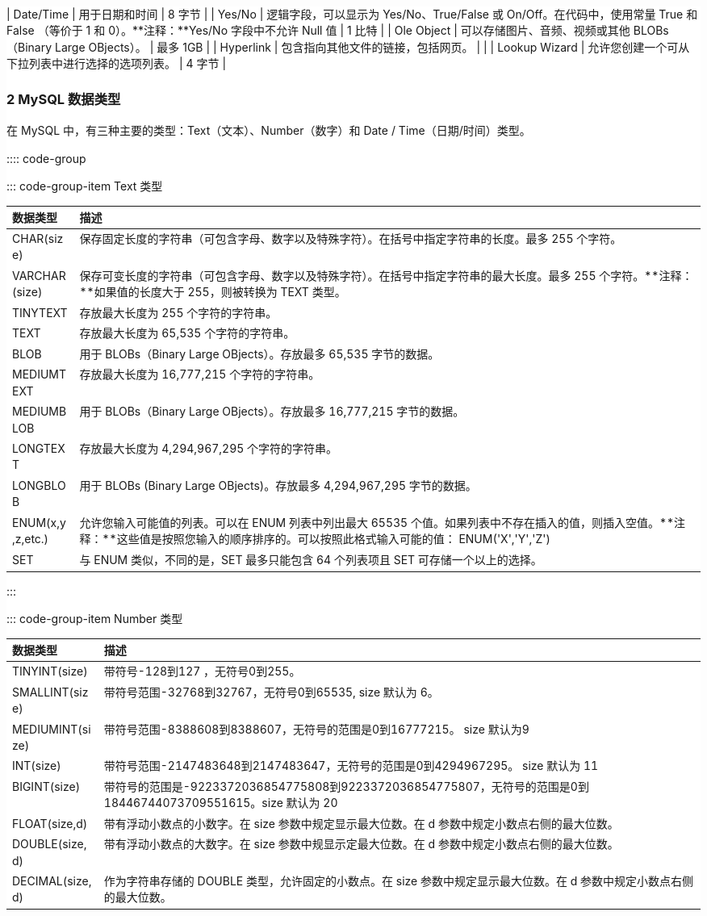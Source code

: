 | Date/Time     | 用于日期和时间                                               | 8 字节   |
| Yes/No        | 逻辑字段，可以显示为 Yes/No、True/False 或 On/Off。在代码中，使用常量 True 和 False （等价于 1 和 0）。**注释：**Yes/No 字段中不允许 Null 值 | 1 比特   |
| Ole Object    | 可以存储图片、音频、视频或其他 BLOBs（Binary Large OBjects）。 | 最多 1GB |
| Hyperlink     | 包含指向其他文件的链接，包括网页。                           |          |
| Lookup Wizard | 允许您创建一个可从下拉列表中进行选择的选项列表。             | 4 字节   |



### 2 MySQL 数据类型

在 MySQL 中，有三种主要的类型：Text（文本）、Number（数字）和 Date / Time（日期/时间）类型。

:::: code-group

::: code-group-item Text 类型

| 数据类型         | 描述                                                         |
| :--------------- | :----------------------------------------------------------- |
| CHAR(size)       | 保存固定长度的字符串（可包含字母、数字以及特殊字符）。在括号中指定字符串的长度。最多 255 个字符。 |
| VARCHAR(size)    | 保存可变长度的字符串（可包含字母、数字以及特殊字符）。在括号中指定字符串的最大长度。最多 255 个字符。**注释：**如果值的长度大于 255，则被转换为 TEXT 类型。 |
| TINYTEXT         | 存放最大长度为 255 个字符的字符串。                          |
| TEXT             | 存放最大长度为 65,535 个字符的字符串。                       |
| BLOB             | 用于 BLOBs（Binary Large OBjects）。存放最多 65,535 字节的数据。 |
| MEDIUMTEXT       | 存放最大长度为 16,777,215 个字符的字符串。                   |
| MEDIUMBLOB       | 用于 BLOBs（Binary Large OBjects）。存放最多 16,777,215 字节的数据。 |
| LONGTEXT         | 存放最大长度为 4,294,967,295 个字符的字符串。                |
| LONGBLOB         | 用于 BLOBs (Binary Large OBjects)。存放最多 4,294,967,295 字节的数据。 |
| ENUM(x,y,z,etc.) | 允许您输入可能值的列表。可以在 ENUM 列表中列出最大 65535 个值。如果列表中不存在插入的值，则插入空值。**注释：**这些值是按照您输入的顺序排序的。可以按照此格式输入可能的值： ENUM('X','Y','Z') |
| SET              | 与 ENUM 类似，不同的是，SET 最多只能包含 64 个列表项且 SET 可存储一个以上的选择。 |

:::

::: code-group-item Number 类型

| 数据类型        | 描述                                                         |
| :-------------- | :----------------------------------------------------------- |
| TINYINT(size)   | 带符号-128到127 ，无符号0到255。                             |
| SMALLINT(size)  | 带符号范围-32768到32767，无符号0到65535, size 默认为 6。     |
| MEDIUMINT(size) | 带符号范围-8388608到8388607，无符号的范围是0到16777215。 size 默认为9 |
| INT(size)       | 带符号范围-2147483648到2147483647，无符号的范围是0到4294967295。 size 默认为 11 |
| BIGINT(size)    | 带符号的范围是-9223372036854775808到9223372036854775807，无符号的范围是0到18446744073709551615。size 默认为 20 |
| FLOAT(size,d)   | 带有浮动小数点的小数字。在 size 参数中规定显示最大位数。在 d 参数中规定小数点右侧的最大位数。 |
| DOUBLE(size,d)  | 带有浮动小数点的大数字。在 size 参数中规显示定最大位数。在 d 参数中规定小数点右侧的最大位数。 |
| DECIMAL(size,d) | 作为字符串存储的 DOUBLE 类型，允许固定的小数点。在 size 参数中规定显示最大位数。在 d 参数中规定小数点右侧的最大位数。 |
